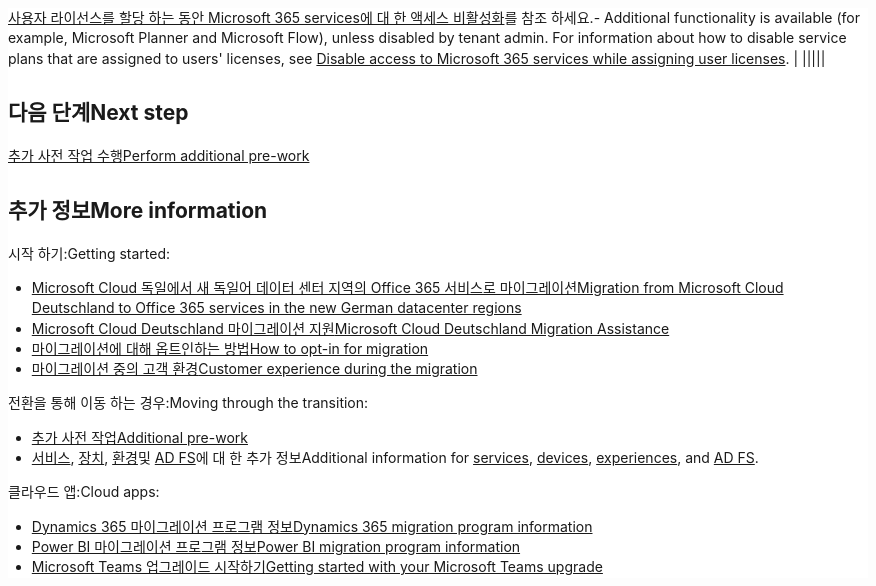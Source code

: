 [사용자 라이선스를 할당 하는 동안 Microsoft 365 services에 대 한 액세스 비활성화](disable-access-to-services-while-assigning-user-licenses.md)를 참조 하세요.</span><span class="sxs-lookup"><span data-stu-id="87d34-214">- Additional functionality is available (for example, Microsoft Planner and Microsoft Flow), unless disabled by tenant admin. For information about how to disable service plans that are assigned to users' licenses, see [Disable access to Microsoft 365 services while assigning user licenses](disable-access-to-services-while-assigning-user-licenses.md).</span></span>  |
|||||

## <a name="next-step"></a><span data-ttu-id="87d34-215">다음 단계</span><span class="sxs-lookup"><span data-stu-id="87d34-215">Next step</span></span>

[<span data-ttu-id="87d34-216">추가 사전 작업 수행</span><span class="sxs-lookup"><span data-stu-id="87d34-216">Perform additional pre-work</span></span>](ms-cloud-germany-transition-add-pre-work.md)

## <a name="more-information"></a><span data-ttu-id="87d34-217">추가 정보</span><span class="sxs-lookup"><span data-stu-id="87d34-217">More information</span></span>

<span data-ttu-id="87d34-218">시작 하기:</span><span class="sxs-lookup"><span data-stu-id="87d34-218">Getting started:</span></span>

- [<span data-ttu-id="87d34-219">Microsoft Cloud 독일에서 새 독일어 데이터 센터 지역의 Office 365 서비스로 마이그레이션</span><span class="sxs-lookup"><span data-stu-id="87d34-219">Migration from Microsoft Cloud Deutschland to Office 365 services in the new German datacenter regions</span></span>](ms-cloud-germany-transition.md)
- [<span data-ttu-id="87d34-220">Microsoft Cloud Deutschland 마이그레이션 지원</span><span class="sxs-lookup"><span data-stu-id="87d34-220">Microsoft Cloud Deutschland Migration Assistance</span></span>](https://aka.ms/germanymigrateassist)
- [<span data-ttu-id="87d34-221">마이그레이션에 대해 옵트인하는 방법</span><span class="sxs-lookup"><span data-stu-id="87d34-221">How to opt-in for migration</span></span>](ms-cloud-germany-migration-opt-in.md)
- [<span data-ttu-id="87d34-222">마이그레이션 중의 고객 환경</span><span class="sxs-lookup"><span data-stu-id="87d34-222">Customer experience during the migration</span></span>](ms-cloud-germany-transition-experience.md)

<span data-ttu-id="87d34-223">전환을 통해 이동 하는 경우:</span><span class="sxs-lookup"><span data-stu-id="87d34-223">Moving through the transition:</span></span>

- [<span data-ttu-id="87d34-224">추가 사전 작업</span><span class="sxs-lookup"><span data-stu-id="87d34-224">Additional pre-work</span></span>](ms-cloud-germany-transition-add-pre-work.md)
- <span data-ttu-id="87d34-225">[서비스](ms-cloud-germany-transition-add-general.md), [장치](ms-cloud-germany-transition-add-devices.md), [환경](ms-cloud-germany-transition-add-experience.md)및 [AD FS](ms-cloud-germany-transition-add-adfs.md)에 대 한 추가 정보</span><span class="sxs-lookup"><span data-stu-id="87d34-225">Additional information for [services](ms-cloud-germany-transition-add-general.md), [devices](ms-cloud-germany-transition-add-devices.md), [experiences](ms-cloud-germany-transition-add-experience.md), and [AD FS](ms-cloud-germany-transition-add-adfs.md).</span></span>

<span data-ttu-id="87d34-226">클라우드 앱:</span><span class="sxs-lookup"><span data-stu-id="87d34-226">Cloud apps:</span></span>

- [<span data-ttu-id="87d34-227">Dynamics 365 마이그레이션 프로그램 정보</span><span class="sxs-lookup"><span data-stu-id="87d34-227">Dynamics 365 migration program information</span></span>](https://aka.ms/d365ceoptin)
- [<span data-ttu-id="87d34-228">Power BI 마이그레이션 프로그램 정보</span><span class="sxs-lookup"><span data-stu-id="87d34-228">Power BI migration program information</span></span>](https://aka.ms/pbioptin)
- [<span data-ttu-id="87d34-229">Microsoft Teams 업그레이드 시작하기</span><span class="sxs-lookup"><span data-stu-id="87d34-229">Getting started with your Microsoft Teams upgrade</span></span>](https://aka.ms/SkypeToTeams-Home)
